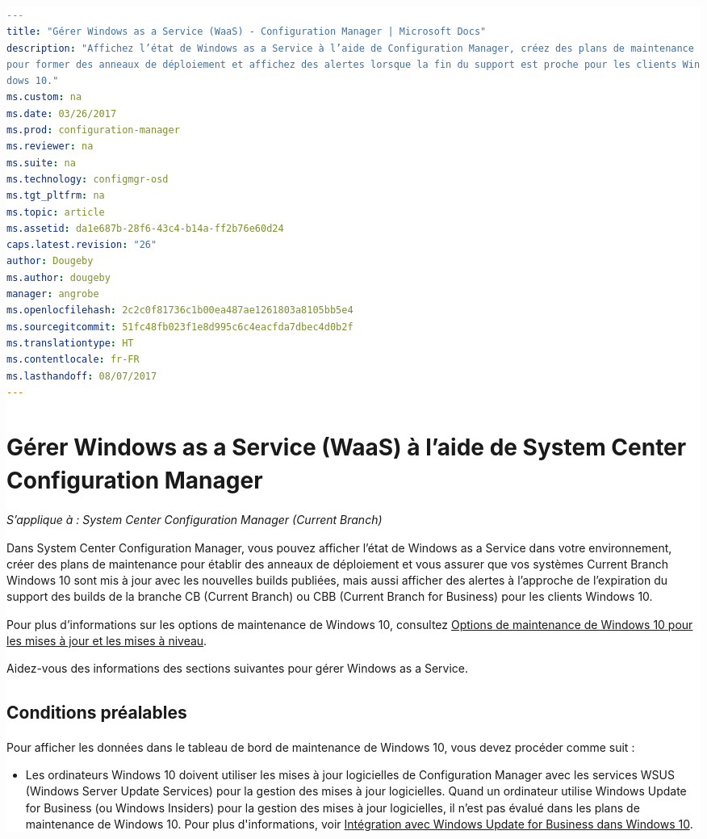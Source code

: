 ```yaml
---
title: "Gérer Windows as a Service (WaaS) - Configuration Manager | Microsoft Docs"
description: "Affichez l’état de Windows as a Service à l’aide de Configuration Manager, créez des plans de maintenance pour former des anneaux de déploiement et affichez des alertes lorsque la fin du support est proche pour les clients Windows 10."
ms.custom: na
ms.date: 03/26/2017
ms.prod: configuration-manager
ms.reviewer: na
ms.suite: na
ms.technology: configmgr-osd
ms.tgt_pltfrm: na
ms.topic: article
ms.assetid: da1e687b-28f6-43c4-b14a-ff2b76e60d24
caps.latest.revision: "26"
author: Dougeby
ms.author: dougeby
manager: angrobe
ms.openlocfilehash: 2c2c0f81736c1b00ea487ae1261803a8105bb5e4
ms.sourcegitcommit: 51fc48fb023f1e8d995c6c4eacfda7dbec4d0b2f
ms.translationtype: HT
ms.contentlocale: fr-FR
ms.lasthandoff: 08/07/2017
---
```

# <a name="manage-windows-as-a-service-using-system-center-configuration-manager"></a>Gérer Windows as a Service (WaaS) à l’aide de System Center Configuration Manager

*S’applique à : System Center Configuration Manager (Current Branch)*


 Dans System Center Configuration Manager, vous pouvez afficher l’état de Windows as a Service dans votre environnement, créer des plans de maintenance pour établir des anneaux de déploiement et vous assurer que vos systèmes Current Branch Windows 10 sont mis à jour avec les nouvelles builds publiées, mais aussi afficher des alertes à l’approche de l’expiration du support des builds de la branche CB (Current Branch) ou CBB (Current Branch for Business) pour les clients Windows 10.  

 Pour plus d’informations sur les options de maintenance de Windows 10, consultez  [Options de maintenance de Windows 10 pour les mises à jour et les mises à niveau](https://technet.microsoft.com/library/mt598226\(v=vs.85\).aspx).  

 Aidez-vous des informations des sections suivantes pour gérer Windows as a Service.

##  <a name="BKMK_Prerequisites"></a> Conditions préalables  
 Pour afficher les données dans le tableau de bord de maintenance de Windows 10, vous devez procéder comme suit :  

-   Les ordinateurs Windows 10 doivent utiliser les mises à jour logicielles de Configuration Manager avec les services WSUS (Windows Server Update Services) pour la gestion des mises à jour logicielles. Quand un ordinateur utilise Windows Update for Business (ou Windows Insiders) pour la gestion des mises à jour logicielles, il n’est pas évalué dans les plans de maintenance de Windows 10. Pour plus d'informations, voir [Intégration avec Windows Update for Business dans Windows 10](../../sum/deploy-use/integrate-windows-update-for-business-windows-10.md).  

